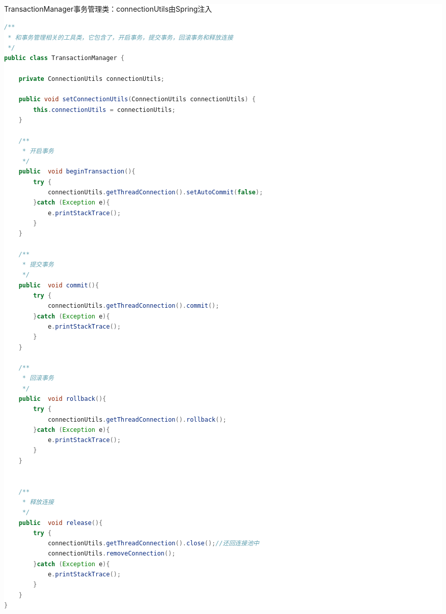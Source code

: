 TransactionManager事务管理类：connectionUtils由Spring注入

```java
/**
 * 和事务管理相关的工具类，它包含了，开启事务，提交事务，回滚事务和释放连接
 */
public class TransactionManager {

    private ConnectionUtils connectionUtils;

    public void setConnectionUtils(ConnectionUtils connectionUtils) {
        this.connectionUtils = connectionUtils;
    }

    /**
     * 开启事务
     */
    public  void beginTransaction(){
        try {
            connectionUtils.getThreadConnection().setAutoCommit(false);
        }catch (Exception e){
            e.printStackTrace();
        }
    }

    /**
     * 提交事务
     */
    public  void commit(){
        try {
            connectionUtils.getThreadConnection().commit();
        }catch (Exception e){
            e.printStackTrace();
        }
    }

    /**
     * 回滚事务
     */
    public  void rollback(){
        try {
            connectionUtils.getThreadConnection().rollback();
        }catch (Exception e){
            e.printStackTrace();
        }
    }


    /**
     * 释放连接
     */
    public  void release(){
        try {
            connectionUtils.getThreadConnection().close();//还回连接池中
            connectionUtils.removeConnection();
        }catch (Exception e){
            e.printStackTrace();
        }
    }
}
```

